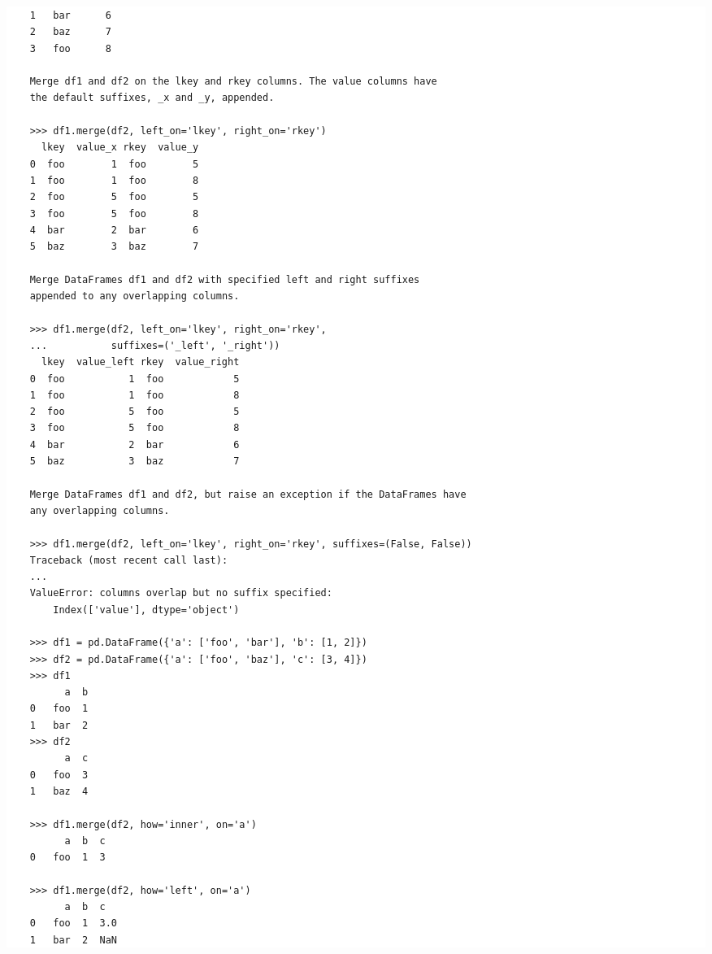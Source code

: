         1   bar      6
        2   baz      7
        3   foo      8
        
        Merge df1 and df2 on the lkey and rkey columns. The value columns have
        the default suffixes, _x and _y, appended.
        
        >>> df1.merge(df2, left_on='lkey', right_on='rkey')
          lkey  value_x rkey  value_y
        0  foo        1  foo        5
        1  foo        1  foo        8
        2  foo        5  foo        5
        3  foo        5  foo        8
        4  bar        2  bar        6
        5  baz        3  baz        7
        
        Merge DataFrames df1 and df2 with specified left and right suffixes
        appended to any overlapping columns.
        
        >>> df1.merge(df2, left_on='lkey', right_on='rkey',
        ...           suffixes=('_left', '_right'))
          lkey  value_left rkey  value_right
        0  foo           1  foo            5
        1  foo           1  foo            8
        2  foo           5  foo            5
        3  foo           5  foo            8
        4  bar           2  bar            6
        5  baz           3  baz            7
        
        Merge DataFrames df1 and df2, but raise an exception if the DataFrames have
        any overlapping columns.
        
        >>> df1.merge(df2, left_on='lkey', right_on='rkey', suffixes=(False, False))
        Traceback (most recent call last):
        ...
        ValueError: columns overlap but no suffix specified:
            Index(['value'], dtype='object')
        
        >>> df1 = pd.DataFrame({'a': ['foo', 'bar'], 'b': [1, 2]})
        >>> df2 = pd.DataFrame({'a': ['foo', 'baz'], 'c': [3, 4]})
        >>> df1
              a  b
        0   foo  1
        1   bar  2
        >>> df2
              a  c
        0   foo  3
        1   baz  4
        
        >>> df1.merge(df2, how='inner', on='a')
              a  b  c
        0   foo  1  3
        
        >>> df1.merge(df2, how='left', on='a')
              a  b  c
        0   foo  1  3.0
        1   bar  2  NaN
        